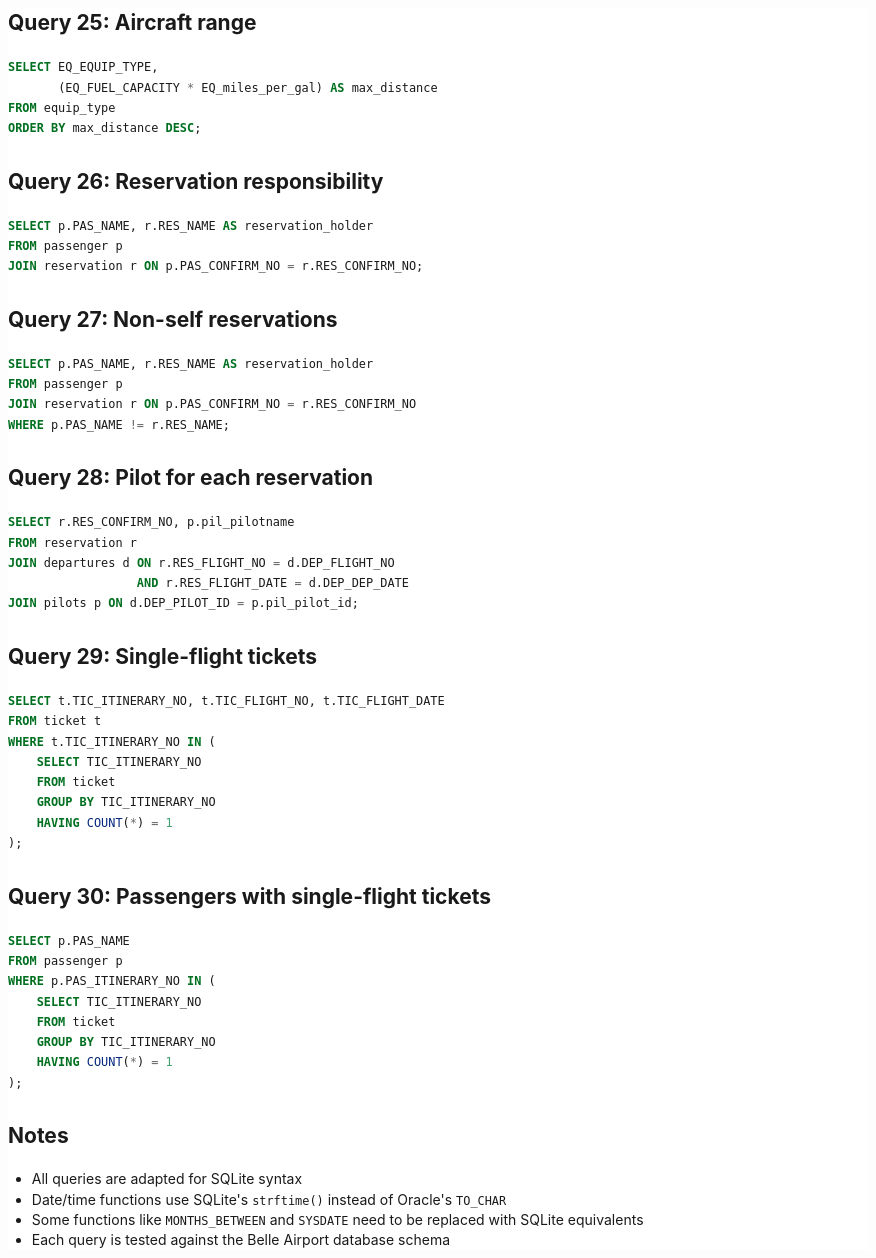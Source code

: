 ## Query 25: Aircraft range
```sql
SELECT EQ_EQUIP_TYPE, 
       (EQ_FUEL_CAPACITY * EQ_miles_per_gal) AS max_distance
FROM equip_type
ORDER BY max_distance DESC;
```

## Query 26: Reservation responsibility
```sql
SELECT p.PAS_NAME, r.RES_NAME AS reservation_holder
FROM passenger p
JOIN reservation r ON p.PAS_CONFIRM_NO = r.RES_CONFIRM_NO;
```

## Query 27: Non-self reservations
```sql
SELECT p.PAS_NAME, r.RES_NAME AS reservation_holder
FROM passenger p
JOIN reservation r ON p.PAS_CONFIRM_NO = r.RES_CONFIRM_NO
WHERE p.PAS_NAME != r.RES_NAME;
```

## Query 28: Pilot for each reservation
```sql
SELECT r.RES_CONFIRM_NO, p.pil_pilotname
FROM reservation r
JOIN departures d ON r.RES_FLIGHT_NO = d.DEP_FLIGHT_NO 
                  AND r.RES_FLIGHT_DATE = d.DEP_DEP_DATE
JOIN pilots p ON d.DEP_PILOT_ID = p.pil_pilot_id;
```

## Query 29: Single-flight tickets
```sql
SELECT t.TIC_ITINERARY_NO, t.TIC_FLIGHT_NO, t.TIC_FLIGHT_DATE
FROM ticket t
WHERE t.TIC_ITINERARY_NO IN (
    SELECT TIC_ITINERARY_NO
    FROM ticket
    GROUP BY TIC_ITINERARY_NO
    HAVING COUNT(*) = 1
);
```

## Query 30: Passengers with single-flight tickets
```sql
SELECT p.PAS_NAME
FROM passenger p
WHERE p.PAS_ITINERARY_NO IN (
    SELECT TIC_ITINERARY_NO
    FROM ticket
    GROUP BY TIC_ITINERARY_NO
    HAVING COUNT(*) = 1
);
```


## Notes
- All queries are adapted for SQLite syntax
- Date/time functions use SQLite's `strftime()` instead of Oracle's `TO_CHAR`
- Some functions like `MONTHS_BETWEEN` and `SYSDATE` need to be replaced with SQLite equivalents
- Each query is tested against the Belle Airport database schema